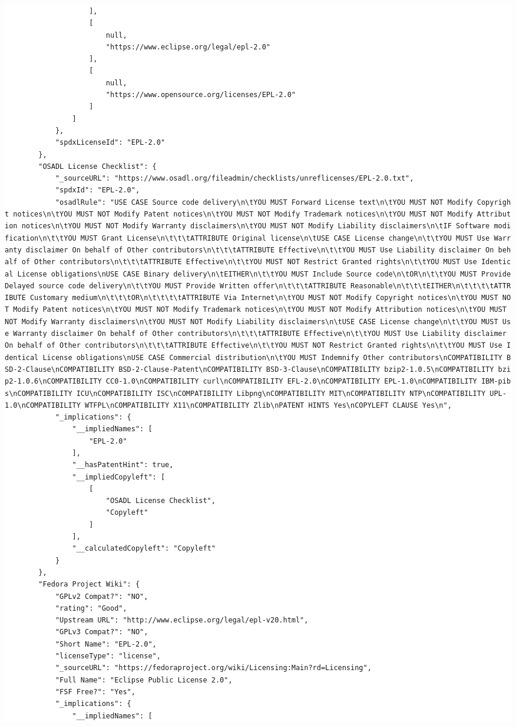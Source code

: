                         ],
                        [
                            null,
                            "https://www.eclipse.org/legal/epl-2.0"
                        ],
                        [
                            null,
                            "https://www.opensource.org/licenses/EPL-2.0"
                        ]
                    ]
                },
                "spdxLicenseId": "EPL-2.0"
            },
            "OSADL License Checklist": {
                "_sourceURL": "https://www.osadl.org/fileadmin/checklists/unreflicenses/EPL-2.0.txt",
                "spdxId": "EPL-2.0",
                "osadlRule": "USE CASE Source code delivery\n\tYOU MUST Forward License text\n\tYOU MUST NOT Modify Copyright notices\n\tYOU MUST NOT Modify Patent notices\n\tYOU MUST NOT Modify Trademark notices\n\tYOU MUST NOT Modify Attribution notices\n\tYOU MUST NOT Modify Warranty disclaimers\n\tYOU MUST NOT Modify Liability disclaimers\n\tIF Software modification\n\t\tYOU MUST Grant License\n\t\t\tATTRIBUTE Original license\n\tUSE CASE License change\n\t\tYOU MUST Use Warranty disclaimer On behalf of Other contributors\n\t\t\tATTRIBUTE Effective\n\t\tYOU MUST Use Liability disclaimer On behalf of Other contributors\n\t\t\tATTRIBUTE Effective\n\t\tYOU MUST NOT Restrict Granted rights\n\t\tYOU MUST Use Identical License obligations\nUSE CASE Binary delivery\n\tEITHER\n\t\tYOU MUST Include Source code\n\tOR\n\t\tYOU MUST Provide Delayed source code delivery\n\t\tYOU MUST Provide Written offer\n\t\t\tATTRIBUTE Reasonable\n\t\t\tEITHER\n\t\t\t\tATTRIBUTE Customary medium\n\t\t\tOR\n\t\t\t\tATTRIBUTE Via Internet\n\tYOU MUST NOT Modify Copyright notices\n\tYOU MUST NOT Modify Patent notices\n\tYOU MUST NOT Modify Trademark notices\n\tYOU MUST NOT Modify Attribution notices\n\tYOU MUST NOT Modify Warranty disclaimers\n\tYOU MUST NOT Modify Liability disclaimers\n\tUSE CASE License change\n\t\tYOU MUST Use Warranty disclaimer On behalf of Other contributors\n\t\t\tATTRIBUTE Effective\n\t\tYOU MUST Use Liability disclaimer On behalf of Other contributors\n\t\t\tATTRIBUTE Effective\n\t\tYOU MUST NOT Restrict Granted rights\n\t\tYOU MUST Use Identical License obligations\nUSE CASE Commercial distribution\n\tYOU MUST Indemnify Other contributors\nCOMPATIBILITY BSD-2-Clause\nCOMPATIBILITY BSD-2-Clause-Patent\nCOMPATIBILITY BSD-3-Clause\nCOMPATIBILITY bzip2-1.0.5\nCOMPATIBILITY bzip2-1.0.6\nCOMPATIBILITY CC0-1.0\nCOMPATIBILITY curl\nCOMPATIBILITY EFL-2.0\nCOMPATIBILITY EPL-1.0\nCOMPATIBILITY IBM-pibs\nCOMPATIBILITY ICU\nCOMPATIBILITY ISC\nCOMPATIBILITY Libpng\nCOMPATIBILITY MIT\nCOMPATIBILITY NTP\nCOMPATIBILITY UPL-1.0\nCOMPATIBILITY WTFPL\nCOMPATIBILITY X11\nCOMPATIBILITY Zlib\nPATENT HINTS Yes\nCOPYLEFT CLAUSE Yes\n",
                "_implications": {
                    "__impliedNames": [
                        "EPL-2.0"
                    ],
                    "__hasPatentHint": true,
                    "__impliedCopyleft": [
                        [
                            "OSADL License Checklist",
                            "Copyleft"
                        ]
                    ],
                    "__calculatedCopyleft": "Copyleft"
                }
            },
            "Fedora Project Wiki": {
                "GPLv2 Compat?": "NO",
                "rating": "Good",
                "Upstream URL": "http://www.eclipse.org/legal/epl-v20.html",
                "GPLv3 Compat?": "NO",
                "Short Name": "EPL-2.0",
                "licenseType": "license",
                "_sourceURL": "https://fedoraproject.org/wiki/Licensing:Main?rd=Licensing",
                "Full Name": "Eclipse Public License 2.0",
                "FSF Free?": "Yes",
                "_implications": {
                    "__impliedNames": [